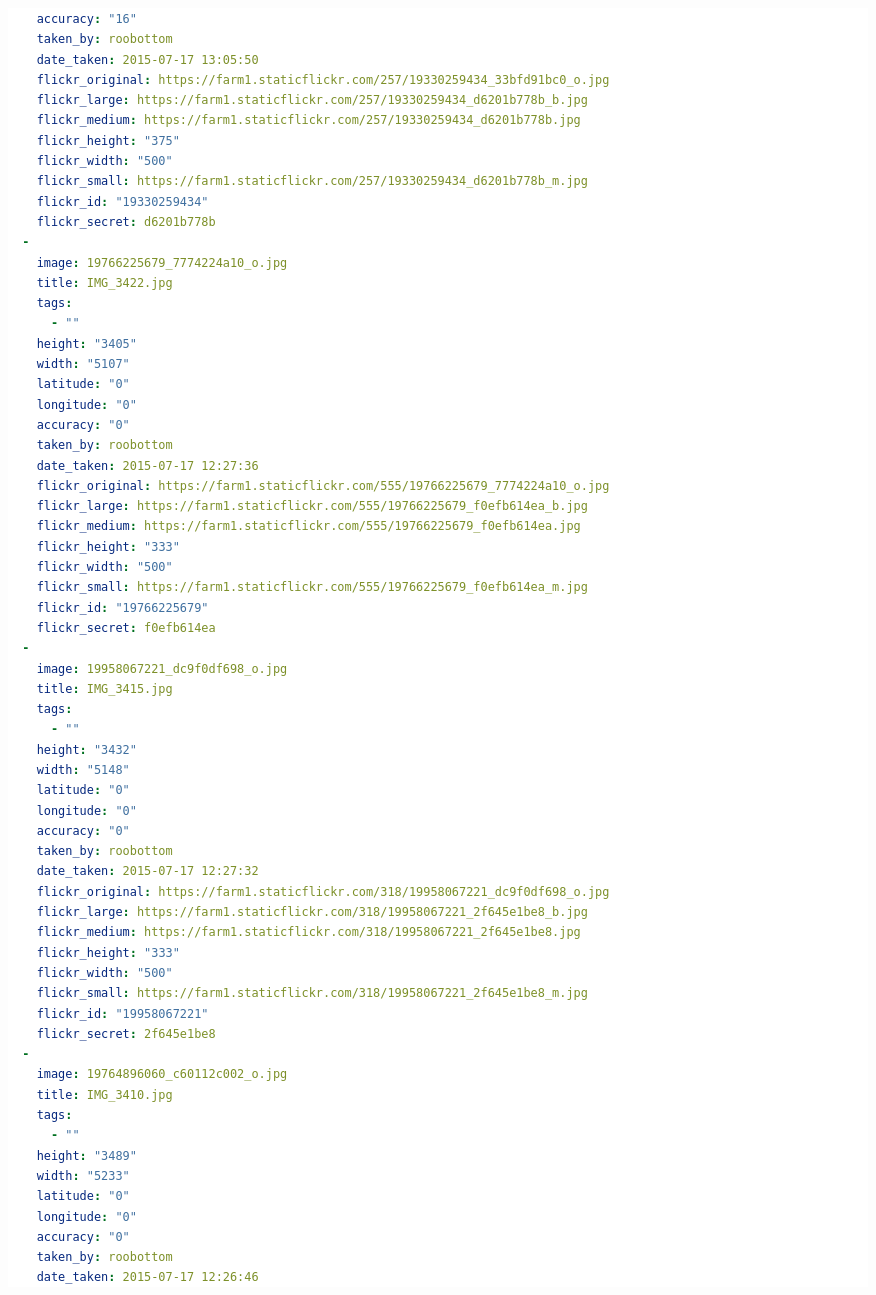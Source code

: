 ```yaml
    accuracy: "16"
    taken_by: roobottom
    date_taken: 2015-07-17 13:05:50
    flickr_original: https://farm1.staticflickr.com/257/19330259434_33bfd91bc0_o.jpg
    flickr_large: https://farm1.staticflickr.com/257/19330259434_d6201b778b_b.jpg
    flickr_medium: https://farm1.staticflickr.com/257/19330259434_d6201b778b.jpg
    flickr_height: "375"
    flickr_width: "500"
    flickr_small: https://farm1.staticflickr.com/257/19330259434_d6201b778b_m.jpg
    flickr_id: "19330259434"
    flickr_secret: d6201b778b
  - 
    image: 19766225679_7774224a10_o.jpg
    title: IMG_3422.jpg
    tags:
      - ""
    height: "3405"
    width: "5107"
    latitude: "0"
    longitude: "0"
    accuracy: "0"
    taken_by: roobottom
    date_taken: 2015-07-17 12:27:36
    flickr_original: https://farm1.staticflickr.com/555/19766225679_7774224a10_o.jpg
    flickr_large: https://farm1.staticflickr.com/555/19766225679_f0efb614ea_b.jpg
    flickr_medium: https://farm1.staticflickr.com/555/19766225679_f0efb614ea.jpg
    flickr_height: "333"
    flickr_width: "500"
    flickr_small: https://farm1.staticflickr.com/555/19766225679_f0efb614ea_m.jpg
    flickr_id: "19766225679"
    flickr_secret: f0efb614ea
  - 
    image: 19958067221_dc9f0df698_o.jpg
    title: IMG_3415.jpg
    tags:
      - ""
    height: "3432"
    width: "5148"
    latitude: "0"
    longitude: "0"
    accuracy: "0"
    taken_by: roobottom
    date_taken: 2015-07-17 12:27:32
    flickr_original: https://farm1.staticflickr.com/318/19958067221_dc9f0df698_o.jpg
    flickr_large: https://farm1.staticflickr.com/318/19958067221_2f645e1be8_b.jpg
    flickr_medium: https://farm1.staticflickr.com/318/19958067221_2f645e1be8.jpg
    flickr_height: "333"
    flickr_width: "500"
    flickr_small: https://farm1.staticflickr.com/318/19958067221_2f645e1be8_m.jpg
    flickr_id: "19958067221"
    flickr_secret: 2f645e1be8
  - 
    image: 19764896060_c60112c002_o.jpg
    title: IMG_3410.jpg
    tags:
      - ""
    height: "3489"
    width: "5233"
    latitude: "0"
    longitude: "0"
    accuracy: "0"
    taken_by: roobottom
    date_taken: 2015-07-17 12:26:46
```